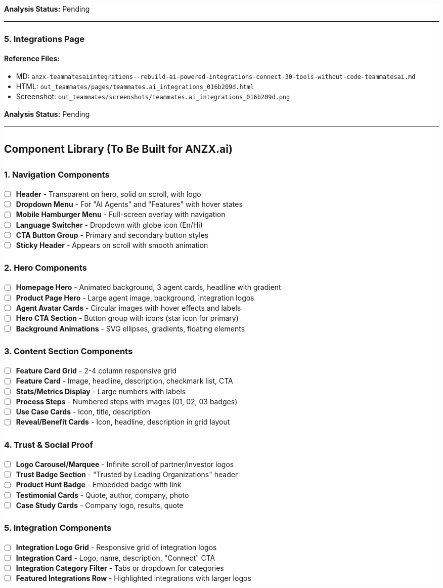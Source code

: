 **Analysis Status:** Pending

---

### 5. Integrations Page
**Reference Files:**
- MD: `anzx-teammatesaiintegrations--rebuild-ai-powered-integrations-connect-30-tools-without-code-teammatesai.md`
- HTML: `out_teammates/pages/teammates.ai_integrations_016b209d.html`
- Screenshot: `out_teammates/screenshots/teammates.ai_integrations_016b209d.png`

**Analysis Status:** Pending

---

## Component Library (To Be Built for ANZX.ai)

### 1. Navigation Components
- [ ] **Header** - Transparent on hero, solid on scroll, with logo
- [ ] **Dropdown Menu** - For "AI Agents" and "Features" with hover states
- [ ] **Mobile Hamburger Menu** - Full-screen overlay with navigation
- [ ] **Language Switcher** - Dropdown with globe icon (En/Hi)
- [ ] **CTA Button Group** - Primary and secondary button styles
- [ ] **Sticky Header** - Appears on scroll with smooth animation

### 2. Hero Components
- [ ] **Homepage Hero** - Animated background, 3 agent cards, headline with gradient
- [ ] **Product Page Hero** - Large agent image, background, integration logos
- [ ] **Agent Avatar Cards** - Circular images with hover effects and labels
- [ ] **Hero CTA Section** - Button group with icons (star icon for primary)
- [ ] **Background Animations** - SVG ellipses, gradients, floating elements

### 3. Content Section Components
- [ ] **Feature Card Grid** - 2-4 column responsive grid
- [ ] **Feature Card** - Image, headline, description, checkmark list, CTA
- [ ] **Stats/Metrics Display** - Large numbers with labels
- [ ] **Process Steps** - Numbered steps with images (01, 02, 03 badges)
- [ ] **Use Case Cards** - Icon, title, description
- [ ] **Reveal/Benefit Cards** - Icon, headline, description in grid layout

### 4. Trust & Social Proof
- [ ] **Logo Carousel/Marquee** - Infinite scroll of partner/investor logos
- [ ] **Trust Badge Section** - "Trusted by Leading Organizations" header
- [ ] **Product Hunt Badge** - Embedded badge with link
- [ ] **Testimonial Cards** - Quote, author, company, photo
- [ ] **Case Study Cards** - Company logo, results, quote

### 5. Integration Components
- [ ] **Integration Logo Grid** - Responsive grid of integration logos
- [ ] **Integration Card** - Logo, name, description, "Connect" CTA
- [ ] **Integration Category Filter** - Tabs or dropdown for categories
- [ ] **Featured Integrations Row** - Highlighted integrations with larger logos
